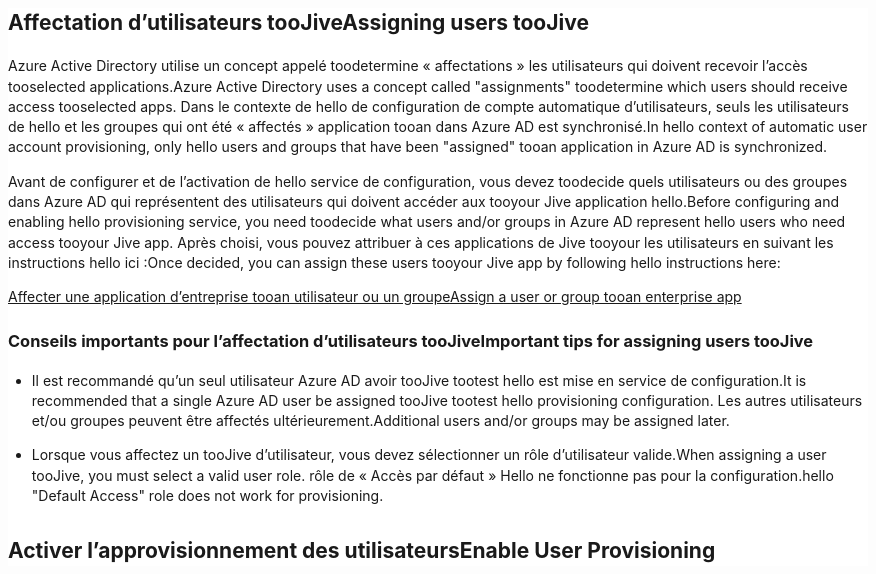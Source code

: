 ## <a name="assigning-users-toojive"></a><span data-ttu-id="55809-110">Affectation d’utilisateurs tooJive</span><span class="sxs-lookup"><span data-stu-id="55809-110">Assigning users tooJive</span></span>

<span data-ttu-id="55809-111">Azure Active Directory utilise un concept appelé toodetermine « affectations » les utilisateurs qui doivent recevoir l’accès tooselected applications.</span><span class="sxs-lookup"><span data-stu-id="55809-111">Azure Active Directory uses a concept called "assignments" toodetermine which users should receive access tooselected apps.</span></span> <span data-ttu-id="55809-112">Dans le contexte de hello de configuration de compte automatique d’utilisateurs, seuls les utilisateurs de hello et les groupes qui ont été « affectés » application tooan dans Azure AD est synchronisé.</span><span class="sxs-lookup"><span data-stu-id="55809-112">In hello context of automatic user account provisioning, only hello users and groups that have been "assigned" tooan application in Azure AD is synchronized.</span></span>

<span data-ttu-id="55809-113">Avant de configurer et de l’activation de hello service de configuration, vous devez toodecide quels utilisateurs ou des groupes dans Azure AD qui représentent des utilisateurs qui doivent accéder aux tooyour Jive application hello.</span><span class="sxs-lookup"><span data-stu-id="55809-113">Before configuring and enabling hello provisioning service, you need toodecide what users and/or groups in Azure AD represent hello users who need access tooyour Jive app.</span></span> <span data-ttu-id="55809-114">Après choisi, vous pouvez attribuer à ces applications de Jive tooyour les utilisateurs en suivant les instructions hello ici :</span><span class="sxs-lookup"><span data-stu-id="55809-114">Once decided, you can assign these users tooyour Jive app by following hello instructions here:</span></span>

[<span data-ttu-id="55809-115">Affecter une application d’entreprise tooan utilisateur ou un groupe</span><span class="sxs-lookup"><span data-stu-id="55809-115">Assign a user or group tooan enterprise app</span></span>](https://docs.microsoft.com/azure/active-directory/active-directory-coreapps-assign-user-azure-portal)

### <a name="important-tips-for-assigning-users-toojive"></a><span data-ttu-id="55809-116">Conseils importants pour l’affectation d’utilisateurs tooJive</span><span class="sxs-lookup"><span data-stu-id="55809-116">Important tips for assigning users tooJive</span></span>

*   <span data-ttu-id="55809-117">Il est recommandé qu’un seul utilisateur Azure AD avoir tooJive tootest hello est mise en service de configuration.</span><span class="sxs-lookup"><span data-stu-id="55809-117">It is recommended that a single Azure AD user be assigned tooJive tootest hello provisioning configuration.</span></span> <span data-ttu-id="55809-118">Les autres utilisateurs et/ou groupes peuvent être affectés ultérieurement.</span><span class="sxs-lookup"><span data-stu-id="55809-118">Additional users and/or groups may be assigned later.</span></span>

*   <span data-ttu-id="55809-119">Lorsque vous affectez un tooJive d’utilisateur, vous devez sélectionner un rôle d’utilisateur valide.</span><span class="sxs-lookup"><span data-stu-id="55809-119">When assigning a user tooJive, you must select a valid user role.</span></span> <span data-ttu-id="55809-120">rôle de « Accès par défaut » Hello ne fonctionne pas pour la configuration.</span><span class="sxs-lookup"><span data-stu-id="55809-120">hello "Default Access" role does not work for provisioning.</span></span>

## <a name="enable-user-provisioning"></a><span data-ttu-id="55809-121">Activer l’approvisionnement des utilisateurs</span><span class="sxs-lookup"><span data-stu-id="55809-121">Enable User Provisioning</span></span>
